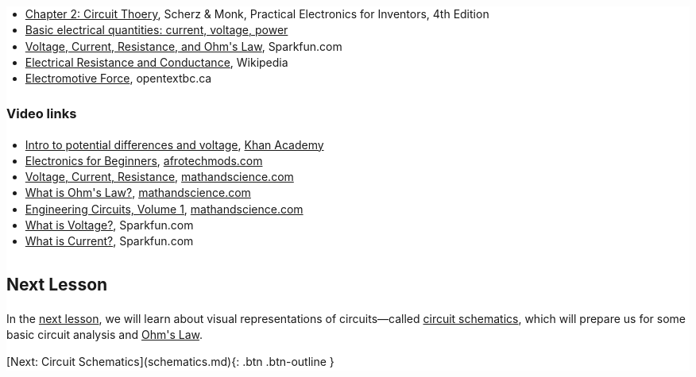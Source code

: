 - [Chapter 2: Circuit Thoery](https://learning.oreilly.com/library/view/practical-electronics-for/9781259587559/xhtml/13_Chapter_02.xhtml), Scherz & Monk, Practical Electronics for Inventors, 4th Edition
- [Basic electrical quantities: current, voltage, power](https://www.khanacademy.org/science/physics/circuits-topic/circuits-resistance/a/ee-voltage-and-current)
- [Voltage, Current, Resistance, and Ohm's Law](https://learn.sparkfun.com/tutorials/voltage-current-resistance-and-ohms-law/all), Sparkfun.com
- [Electrical Resistance and Conductance](https://en.wikipedia.org/wiki/Electrical_resistance_and_conductance), Wikipedia
- [Electromotive Force](https://opentextbc.ca/universityphysicsv2openstax/chapter/electromotive-force/), opentextbc.ca




### Video links

- [Intro to potential differences and voltage](https://youtu.be/pmtmJep1xY0), [Khan Academy](https://www.khanacademy.org/science/in-in-class10th-physics/in-in-electricity/in-in-electric-potential-potential-difference/v/intro-to-potential-difference-voltage)
- [Electronics for Beginners](https://www.youtube.com/watch?v=8gvJzrjwjds&list=PLzqS33DOPhJkRn6e9_OTdQwRojO8qlusI), [afrotechmods.com](http://afrotechmods.com/tutorials/)
- [Voltage, Current, Resistance](https://youtu.be/OGa_b26eK2c), [mathandscience.com](http://mathandscience.com/)
- [What is Ohm's Law?](https://youtu.be/lf0lMDZVwTI), [mathandscience.com](http://mathandscience.com/)
- [Engineering Circuits, Volume 1](https://www.youtube.com/watch?v=OGa_b26eK2c&list=PLnVYEpTNGNtUSjEEYf01D-q4ExTO960sG), [mathandscience.com](http://mathandscience.com/)
- [What is Voltage?](https://youtu.be/OGa_b26eK2c), Sparkfun.com
- [What is Current?](https://youtu.be/kYwNj9uauJ4), Sparkfun.com



## Next Lesson

In the [next lesson](schematics.md), we will learn about visual representations of circuits—called [circuit schematics](schematics.md), which will prepare us for some basic circuit analysis and [Ohm's Law](ohms-law.md).

<span class="fs-6">
[Next: Circuit Schematics](schematics.md){: .btn .btn-outline }
</span>
